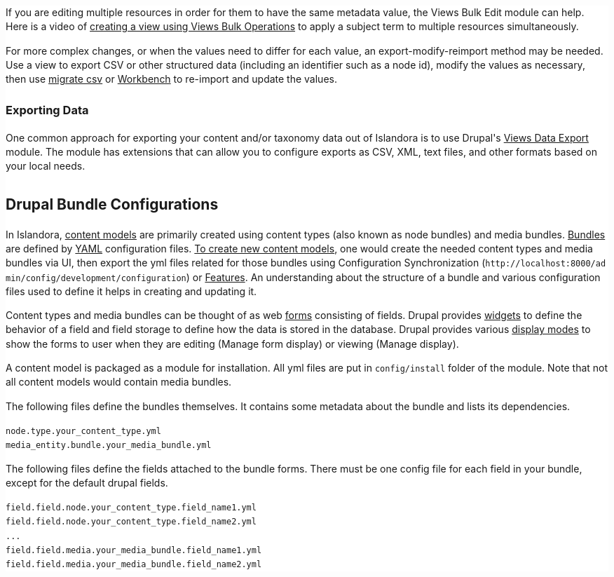 If you are editing multiple resources in order for them to have the same metadata value, the Views Bulk Edit module can help. Here is a video of [creating a view using Views Bulk Operations](https://www.youtube.com/watch?v=ZMp0lPelOZw) to apply a subject term to multiple resources simultaneously.

For more complex changes, or when the values need to differ for each value, an export-modify-reimport method may be needed. Use a view to export CSV or other structured data (including an identifier such as a node id), modify the values as necessary, then use [migrate csv](../technical-documentation/migrate-csv.md) or [Workbench](../technical-documentation/migration-overview.md) to re-import and update the values.

### Exporting Data

One common approach for exporting your content and/or taxonomy data out of Islandora is to use Drupal's [Views Data Export](https://www.drupal.org/project/views_data_export) module. The module has extensions that can allow you to configure exports as CSV, XML, text files, and other formats based on your local needs.

## Drupal Bundle Configurations

In Islandora, [content models](https://github.com/Islandora/islandora/wiki/Content-Models) are primarily created using content types (also known as node bundles) and media bundles. [Bundles](https://www.drupal.org/docs/8/api/entity-api/bundles) are defined by [YAML](http://befused.com/drupal/yaml) configuration files. [To create new content models](https://www.drupal.org/docs/8/api/entity-api/creating-a-custom-content-type-in-drupal-8), one would create the needed content types and media bundles via UI, then export the yml files related for those bundles using Configuration Synchronization (`http://localhost:8000/admin/config/development/configuration`) or [Features](https://www.drupal.org/project/features). An understanding about the structure of a bundle and various configuration files used to define it helps in creating and updating it.

Content types and media bundles can be thought of as web [forms](https://www.drupal.org/docs/user_guide/en/structure-widgets.html) consisting of fields. Drupal provides [widgets](https://www.drupal.org/docs/8/creating-custom-modules/create-a-custom-field-widget) to define the behavior of a field and field storage to define how the data is stored in the database. Drupal provides various [display modes](https://www.drupal.org/docs/8/api/entity-api/display-modes-view-modes-and-form-modes) to show the forms to user when they are editing (Manage form display) or viewing (Manage display).

A content model is packaged as a module for installation. All yml files are put in `config/install` folder of the module. Note that not all content models would contain media bundles.

The following files define the bundles themselves. It contains some metadata about the bundle and lists its dependencies.
```
node.type.your_content_type.yml
media_entity.bundle.your_media_bundle.yml
```

The following files define the fields attached to the bundle forms. There must be one config file for each field in your bundle, except for the default drupal fields.
```
field.field.node.your_content_type.field_name1.yml
field.field.node.your_content_type.field_name2.yml
...
field.field.media.your_media_bundle.field_name1.yml
field.field.media.your_media_bundle.field_name2.yml
```

